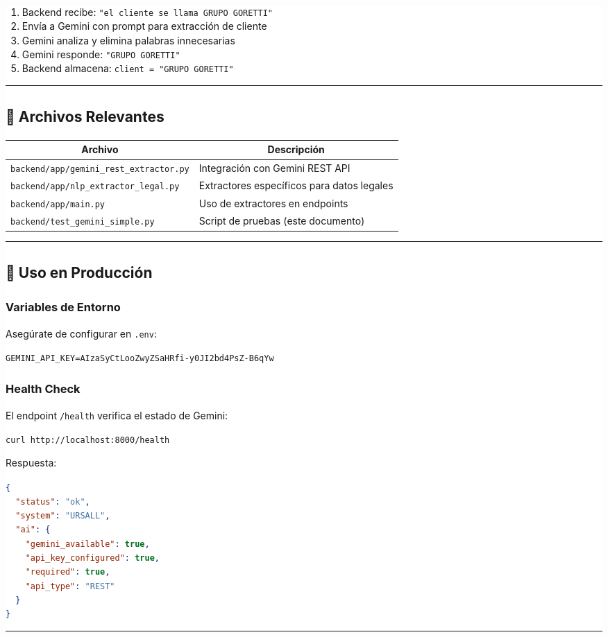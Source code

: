 1. Backend recibe: `"el cliente se llama GRUPO GORETTI"`
2. Envía a Gemini con prompt para extracción de cliente
3. Gemini analiza y elimina palabras innecesarias
4. Gemini responde: `"GRUPO GORETTI"`
5. Backend almacena: `client = "GRUPO GORETTI"`

---

## 📁 Archivos Relevantes

| Archivo | Descripción |
|---------|-------------|
| `backend/app/gemini_rest_extractor.py` | Integración con Gemini REST API |
| `backend/app/nlp_extractor_legal.py` | Extractores específicos para datos legales |
| `backend/app/main.py` | Uso de extractores en endpoints |
| `backend/test_gemini_simple.py` | Script de pruebas (este documento) |

---

## 🚀 Uso en Producción

### Variables de Entorno

Asegúrate de configurar en `.env`:

```env
GEMINI_API_KEY=AIzaSyCtLooZwyZSaHRfi-y0JI2bd4PsZ-B6qYw
```

### Health Check

El endpoint `/health` verifica el estado de Gemini:

```bash
curl http://localhost:8000/health
```

Respuesta:
```json
{
  "status": "ok",
  "system": "URSALL",
  "ai": {
    "gemini_available": true,
    "api_key_configured": true,
    "required": true,
    "api_type": "REST"
  }
}
```

---